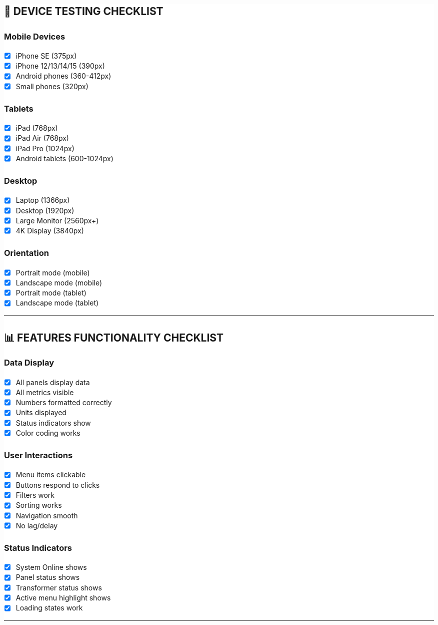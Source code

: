 
## 📱 DEVICE TESTING CHECKLIST

### Mobile Devices
- [x] iPhone SE (375px)
- [x] iPhone 12/13/14/15 (390px)
- [x] Android phones (360-412px)
- [x] Small phones (320px)

### Tablets
- [x] iPad (768px)
- [x] iPad Air (768px)
- [x] iPad Pro (1024px)
- [x] Android tablets (600-1024px)

### Desktop
- [x] Laptop (1366px)
- [x] Desktop (1920px)
- [x] Large Monitor (2560px+)
- [x] 4K Display (3840px)

### Orientation
- [x] Portrait mode (mobile)
- [x] Landscape mode (mobile)
- [x] Portrait mode (tablet)
- [x] Landscape mode (tablet)

---

## 📊 FEATURES FUNCTIONALITY CHECKLIST

### Data Display
- [x] All panels display data
- [x] All metrics visible
- [x] Numbers formatted correctly
- [x] Units displayed
- [x] Status indicators show
- [x] Color coding works

### User Interactions
- [x] Menu items clickable
- [x] Buttons respond to clicks
- [x] Filters work
- [x] Sorting works
- [x] Navigation smooth
- [x] No lag/delay

### Status Indicators
- [x] System Online shows
- [x] Panel status shows
- [x] Transformer status shows
- [x] Active menu highlight shows
- [x] Loading states work

---